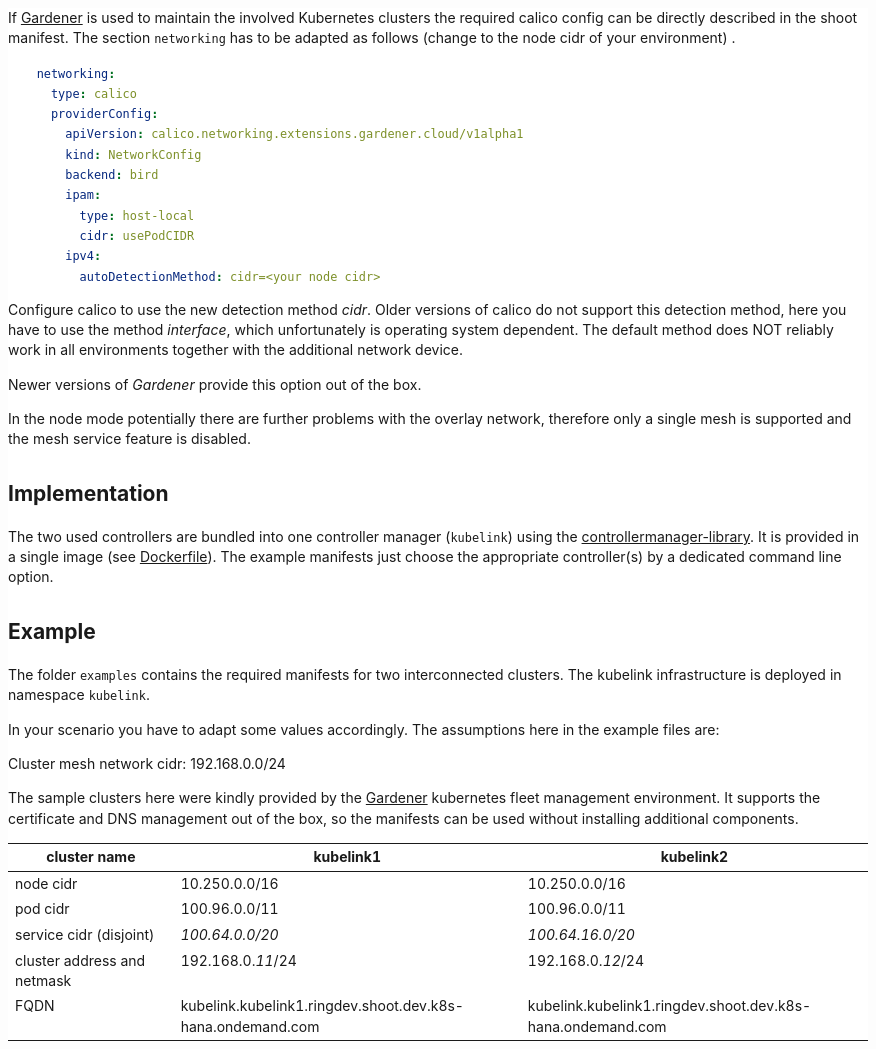 If [Gardener](https://gardener.cloud) is used to maintain the involved
Kubernetes clusters
the required calico config can be directly described in the shoot manifest.
The section `networking` has to be adapted as follows (change to the node cidr
of your environment) .

```yaml
    networking:
      type: calico
      providerConfig:
        apiVersion: calico.networking.extensions.gardener.cloud/v1alpha1
        kind: NetworkConfig
        backend: bird
        ipam:
          type: host-local
          cidr: usePodCIDR
        ipv4:
          autoDetectionMethod: cidr=<your node cidr>
```

Configure calico to use the new detection method _cidr_.
Older versions of calico do not support this detection method, here you have to
use the method _interface_, which unfortunately is operating system dependent.
The default method does NOT reliably work in all environments together with the
additional network device.

Newer versions of *Gardener* provide this option out of the box.

In the node mode potentially there are further problems with the overlay network,
therefore only a single mesh is supported and the mesh service feature is
disabled.

## Implementation

The two used controllers are bundled into one controller manager (`kubelink`)
using the [controllermanager-library](//github.com/gardener/controller-manager-library).
It is provided in a single image (see [Dockerfile](Dockerfile)). The example
manifests just choose the appropriate controller(s) by a dedicated command line option.

## Example

The folder `examples` contains the required manifests for two interconnected
clusters. The kubelink infrastructure is deployed in namespace `kubelink`.

In your scenario you have to adapt some values accordingly. The assumptions 
here in the example files are:

Cluster mesh network cidr: 192.168.0.0/24

The sample clusters here were kindly provided by the [Gardener](//github.com/gardener/gardener) 
kubernetes fleet management environment. It supports the certificate and
DNS management out of the box, so the manifests can be used without installing
additional components.

| cluster name | kubelink1 | kubelink2 |
|---|---|---|
| node cidr | 10.250.0.0/16 | 10.250.0.0/16 |
| pod cidr | 100.96.0.0/11 | 100.96.0.0/11 |
| service cidr (disjoint) | *100.64.0.0/20* | *100.64.16.0/20* |
| cluster address and netmask | 192.168.0.*11*/24 | 192.168.0.*12*/24 |
| FQDN | kubelink.kubelink1.ringdev.shoot.dev.k8s-hana.ondemand.com | kubelink.kubelink1.ringdev.shoot.dev.k8s-hana.ondemand.com |
